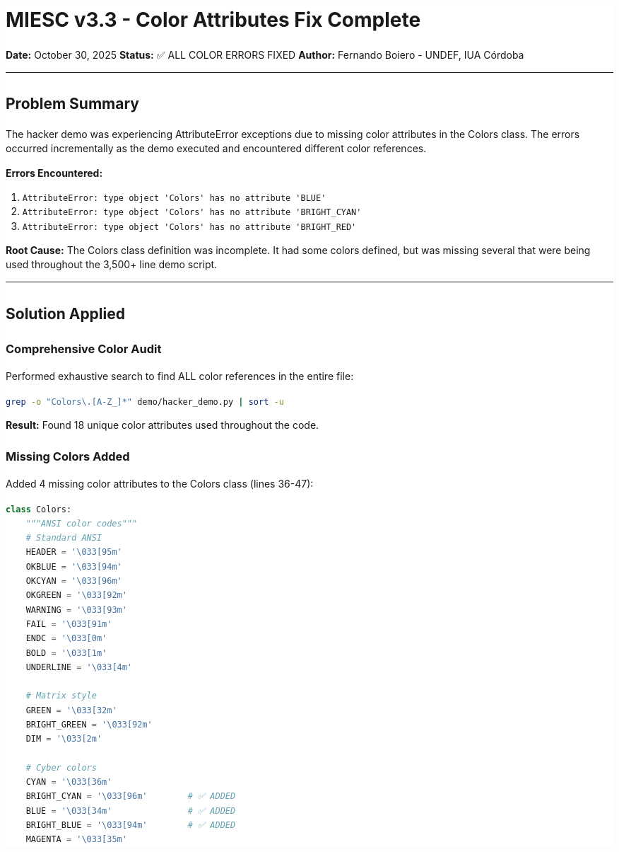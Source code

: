 # MIESC v3.3 - Color Attributes Fix Complete

**Date:** October 30, 2025
**Status:** ✅ ALL COLOR ERRORS FIXED
**Author:** Fernando Boiero - UNDEF, IUA Córdoba

---

## Problem Summary

The hacker demo was experiencing AttributeError exceptions due to missing color attributes in the Colors class. The errors occurred incrementally as the demo executed and encountered different color references.

**Errors Encountered:**
1. `AttributeError: type object 'Colors' has no attribute 'BLUE'`
2. `AttributeError: type object 'Colors' has no attribute 'BRIGHT_CYAN'`
3. `AttributeError: type object 'Colors' has no attribute 'BRIGHT_RED'`

**Root Cause:** The Colors class definition was incomplete. It had some colors defined, but was missing several that were being used throughout the 3,500+ line demo script.

---

## Solution Applied

### Comprehensive Color Audit

Performed exhaustive search to find ALL color references in the entire file:

```bash
grep -o "Colors\.[A-Z_]*" demo/hacker_demo.py | sort -u
```

**Result:** Found 18 unique color attributes used throughout the code.

### Missing Colors Added

Added 4 missing color attributes to the Colors class (lines 36-47):

```python
class Colors:
    """ANSI color codes"""
    # Standard ANSI
    HEADER = '\033[95m'
    OKBLUE = '\033[94m'
    OKCYAN = '\033[96m'
    OKGREEN = '\033[92m'
    WARNING = '\033[93m'
    FAIL = '\033[91m'
    ENDC = '\033[0m'
    BOLD = '\033[1m'
    UNDERLINE = '\033[4m'

    # Matrix style
    GREEN = '\033[32m'
    BRIGHT_GREEN = '\033[92m'
    DIM = '\033[2m'

    # Cyber colors
    CYAN = '\033[36m'
    BRIGHT_CYAN = '\033[96m'        # ✅ ADDED
    BLUE = '\033[34m'               # ✅ ADDED
    BRIGHT_BLUE = '\033[94m'        # ✅ ADDED
    MAGENTA = '\033[35m'
```